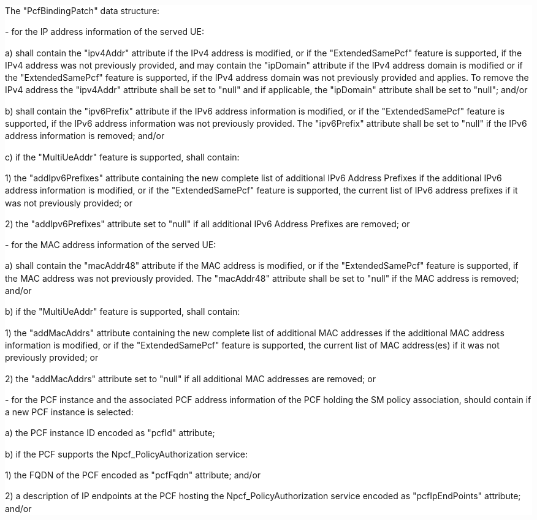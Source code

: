 The \"PcfBindingPatch\" data structure:

\- for the IP address information of the served UE:

a\) shall contain the \"ipv4Addr\" attribute if the IPv4 address is
modified, or if the \"ExtendedSamePcf\" feature is supported, if the
IPv4 address was not previously provided, and may contain the
\"ipDomain\" attribute if the IPv4 address domain is modified or if the
\"ExtendedSamePcf\" feature is supported, if the IPv4 address domain was
not previously provided and applies. To remove the IPv4 address the
\"ipv4Addr\" attribute shall be set to \"null\" and if applicable, the
\"ipDomain\" attribute shall be set to \"null\"; and/or

b\) shall contain the \"ipv6Prefix\" attribute if the IPv6 address
information is modified, or if the \"ExtendedSamePcf\" feature is
supported, if the IPv6 address information was not previously provided.
The \"ipv6Prefix\" attribute shall be set to \"null\" if the IPv6
address information is removed; and/or

c\) if the \"MultiUeAddr\" feature is supported, shall contain:

1\) the \"addIpv6Prefixes\" attribute containing the new complete list
of additional IPv6 Address Prefixes if the additional IPv6 address
information is modified, or if the \"ExtendedSamePcf\" feature is
supported, the current list of IPv6 address prefixes if it was not
previously provided; or

2\) the \"addIpv6Prefixes\" attribute set to \"null\" if all additional
IPv6 Address Prefixes are removed; or

\- for the MAC address information of the served UE:

a\) shall contain the \"macAddr48\" attribute if the MAC address is
modified, or if the \"ExtendedSamePcf\" feature is supported, if the MAC
address was not previously provided. The \"macAddr48\" attribute shall
be set to \"null\" if the MAC address is removed; and/or

b\) if the \"MultiUeAddr\" feature is supported, shall contain:

1\) the \"addMacAddrs\" attribute containing the new complete list of
additional MAC addresses if the additional MAC address information is
modified, or if the \"ExtendedSamePcf\" feature is supported, the
current list of MAC address(es) if it was not previously provided; or

2\) the \"addMacAddrs\" attribute set to \"null\" if all additional MAC
addresses are removed; or

\- for the PCF instance and the associated PCF address information of
the PCF holding the SM policy association, should contain if a new PCF
instance is selected:

a\) the PCF instance ID encoded as \"pcfId\" attribute;

b\) if the PCF supports the Npcf\_PolicyAuthorization service:

1\) the FQDN of the PCF encoded as \"pcfFqdn\" attribute; and/or

2\) a description of IP endpoints at the PCF hosting the
Npcf\_PolicyAuthorization service encoded as \"pcfIpEndPoints\"
attribute; and/or
